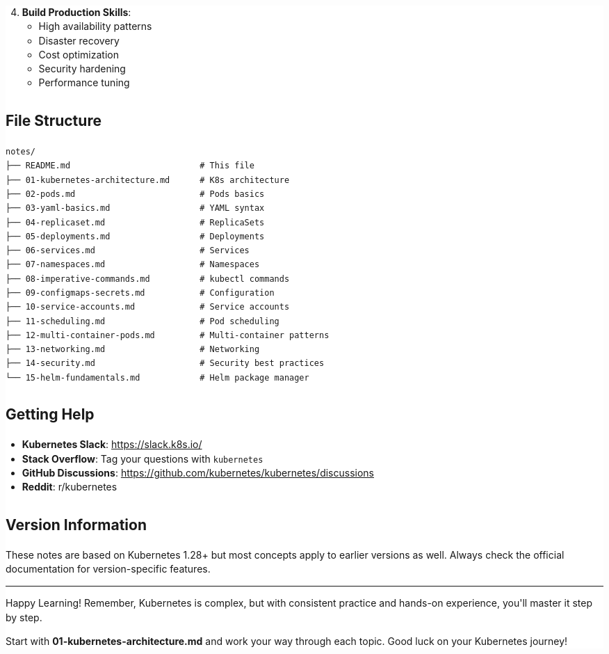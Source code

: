 4. **Build Production Skills**:
   - High availability patterns
   - Disaster recovery
   - Cost optimization
   - Security hardening
   - Performance tuning

## File Structure

```
notes/
├── README.md                          # This file
├── 01-kubernetes-architecture.md      # K8s architecture
├── 02-pods.md                         # Pods basics
├── 03-yaml-basics.md                  # YAML syntax
├── 04-replicaset.md                   # ReplicaSets
├── 05-deployments.md                  # Deployments
├── 06-services.md                     # Services
├── 07-namespaces.md                   # Namespaces
├── 08-imperative-commands.md          # kubectl commands
├── 09-configmaps-secrets.md           # Configuration
├── 10-service-accounts.md             # Service accounts
├── 11-scheduling.md                   # Pod scheduling
├── 12-multi-container-pods.md         # Multi-container patterns
├── 13-networking.md                   # Networking
├── 14-security.md                     # Security best practices
└── 15-helm-fundamentals.md            # Helm package manager
```

## Getting Help

- **Kubernetes Slack**: https://slack.k8s.io/
- **Stack Overflow**: Tag your questions with `kubernetes`
- **GitHub Discussions**: https://github.com/kubernetes/kubernetes/discussions
- **Reddit**: r/kubernetes

## Version Information

These notes are based on Kubernetes 1.28+ but most concepts apply to earlier versions as well. Always check the official documentation for version-specific features.

---

Happy Learning! Remember, Kubernetes is complex, but with consistent practice and hands-on experience, you'll master it step by step.

Start with **01-kubernetes-architecture.md** and work your way through each topic. Good luck on your Kubernetes journey!
